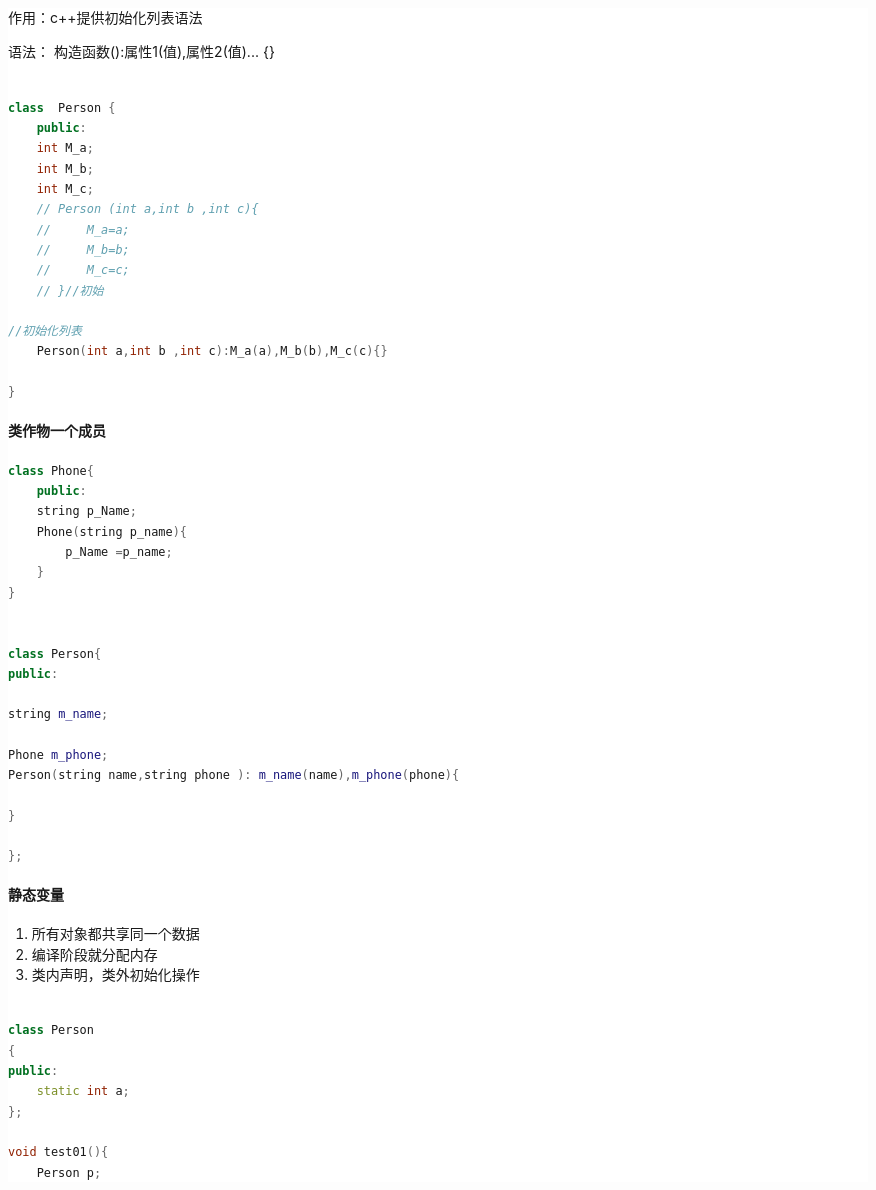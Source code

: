 作用：c++提供初始化列表语法

语法： 构造函数():属性1(值),属性2(值)... {}

~~~cpp

class  Person {
    public:
    int M_a;
    int M_b;
    int M_c;
    // Person (int a,int b ,int c){
    //     M_a=a;
    //     M_b=b;
    //     M_c=c;
    // }//初始

//初始化列表
    Person(int a,int b ,int c):M_a(a),M_b(b),M_c(c){} 

}

~~~

#### 类作物一个成员

~~~ cpp
class Phone{
    public:
    string p_Name;
    Phone(string p_name){
        p_Name =p_name;
    }
}


class Person{
public:

string m_name;

Phone m_phone;
Person(string name,string phone ): m_name(name),m_phone(phone){

}

};


~~~

#### 静态变量

1. 所有对象都共享同一个数据
2. 编译阶段就分配内存
3. 类内声明，类外初始化操作
~~~cpp

class Person
{
public:
    static int a;
};

void test01(){
    Person p;
~~~